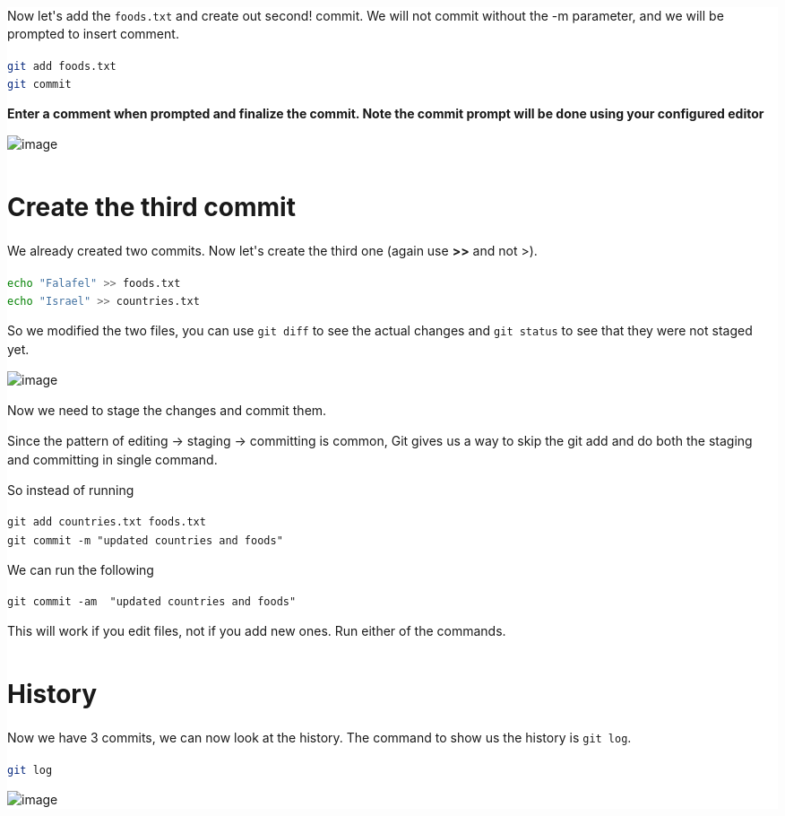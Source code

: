 
Now let's add the `foods.txt` and create out second! commit. We will not commit without the -m parameter, and we will be prompted to insert comment.

```bash
git add foods.txt
git commit
```
**Enter a comment when prompted and finalize the commit. Note the commit prompt will be done using your configured editor**

<img width="856" alt="image" src="https://user-images.githubusercontent.com/100768144/170858758-2a0243c5-5efe-429f-b2a5-492a5542f116.png">

# Create the third commit

We already created two commits. Now let's create the third one (again use **>>** and not >). 

```bash
echo "Falafel" >> foods.txt
echo "Israel" >> countries.txt
```

So we modified the two files, you can use `git diff` to see the actual changes and `git status` to see that they were not staged yet. 

<img width="769" alt="image" src="https://user-images.githubusercontent.com/100768144/170859321-b29dbdba-2a96-427d-8d9a-4803771b7229.png">

Now we need to stage the changes and commit them.

Since the pattern of editing -> staging -> committing is common, Git gives us a way to skip the git add and do both the staging and committing in single command.

So instead of running
```
git add countries.txt foods.txt
git commit -m "updated countries and foods"
```

We can run the following
```
git commit -am  "updated countries and foods"
```

This will work if you edit files, not if you add new ones.
Run either of the commands.

# History

Now we have 3 commits, we can now look at the history. The command to show us the history is `git log`. 

```bash
git log
```
<img width="674" alt="image" src="https://user-images.githubusercontent.com/100768144/170859483-82699b30-96a4-4a76-81c7-f56e4b5aad86.png">
